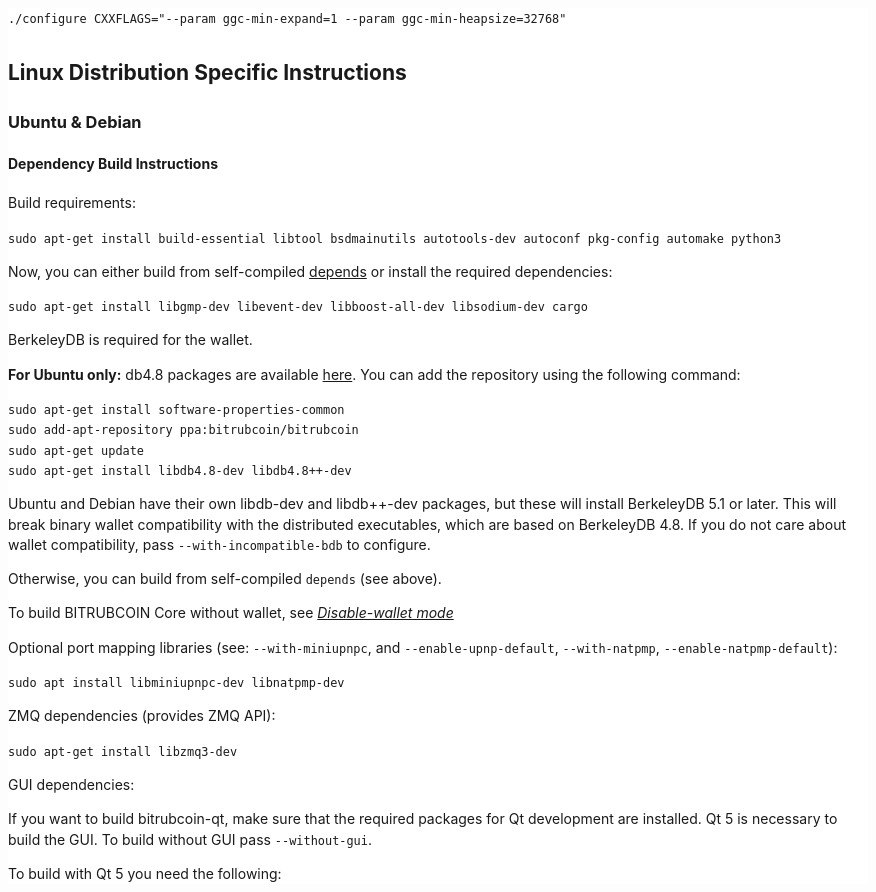 
    ./configure CXXFLAGS="--param ggc-min-expand=1 --param ggc-min-heapsize=32768"


## Linux Distribution Specific Instructions

### Ubuntu & Debian

#### Dependency Build Instructions

Build requirements:

    sudo apt-get install build-essential libtool bsdmainutils autotools-dev autoconf pkg-config automake python3

Now, you can either build from self-compiled [depends](/depends/README.md) or install the required dependencies:

    sudo apt-get install libgmp-dev libevent-dev libboost-all-dev libsodium-dev cargo

BerkeleyDB is required for the wallet.

 **For Ubuntu only:** db4.8 packages are available [here](https://launchpad.net/~bitrubcoin/+archive/bitrubcoin).
 You can add the repository using the following command:

    sudo apt-get install software-properties-common
    sudo add-apt-repository ppa:bitrubcoin/bitrubcoin
    sudo apt-get update
    sudo apt-get install libdb4.8-dev libdb4.8++-dev

Ubuntu and Debian have their own libdb-dev and libdb++-dev packages, but these will install
BerkeleyDB 5.1 or later. This will break binary wallet compatibility with the distributed executables, which
are based on BerkeleyDB 4.8. If you do not care about wallet compatibility,
pass `--with-incompatible-bdb` to configure.

Otherwise, you can build from self-compiled `depends` (see above).

To build BITRUBCOIN Core without wallet, see [*Disable-wallet mode*](/doc/build-unix.md#disable-wallet-mode)


Optional port mapping libraries (see: `--with-miniupnpc`, and `--enable-upnp-default`, `--with-natpmp`, `--enable-natpmp-default`):

    sudo apt install libminiupnpc-dev libnatpmp-dev

ZMQ dependencies (provides ZMQ API):

    sudo apt-get install libzmq3-dev

GUI dependencies:

If you want to build bitrubcoin-qt, make sure that the required packages for Qt development
are installed. Qt 5 is necessary to build the GUI.
To build without GUI pass `--without-gui`.

To build with Qt 5 you need the following:
